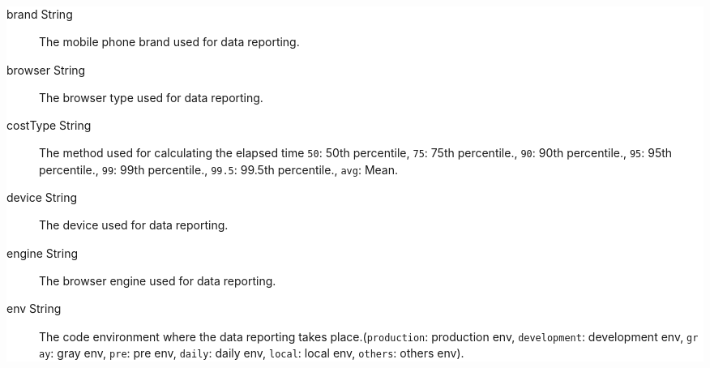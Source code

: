 <a data-swiftype-name="resource-property" data-swiftype-type="text" href="#brand_java" style="color: inherit; text-decoration: inherit;">brand</a>
</span>
        <span class="property-indicator"></span>
        <span class="property-type">String</span>
    </dt>
    <dd><p>The mobile phone brand used for data reporting.</p>
</dd><dt class="property-optional"
            title="Optional">
        <span id="browser_java">
<a data-swiftype-name="resource-property" data-swiftype-type="text" href="#browser_java" style="color: inherit; text-decoration: inherit;">browser</a>
</span>
        <span class="property-indicator"></span>
        <span class="property-type">String</span>
    </dt>
    <dd><p>The browser type used for data reporting.</p>
</dd><dt class="property-optional"
            title="Optional">
        <span id="costtype_java">
<a data-swiftype-name="resource-property" data-swiftype-type="text" href="#costtype_java" style="color: inherit; text-decoration: inherit;">cost<wbr>Type</a>
</span>
        <span class="property-indicator"></span>
        <span class="property-type">String</span>
    </dt>
    <dd><p>The method used for calculating the elapsed time <code>50</code>: 50th percentile, <code>75</code>: 75th percentile., <code>90</code>: 90th percentile., <code>95</code>: 95th percentile., <code>99</code>: 99th percentile., <code>99.5</code>: 99.5th percentile., <code>avg</code>: Mean.</p>
</dd><dt class="property-optional"
            title="Optional">
        <span id="device_java">
<a data-swiftype-name="resource-property" data-swiftype-type="text" href="#device_java" style="color: inherit; text-decoration: inherit;">device</a>
</span>
        <span class="property-indicator"></span>
        <span class="property-type">String</span>
    </dt>
    <dd><p>The device used for data reporting.</p>
</dd><dt class="property-optional"
            title="Optional">
        <span id="engine_java">
<a data-swiftype-name="resource-property" data-swiftype-type="text" href="#engine_java" style="color: inherit; text-decoration: inherit;">engine</a>
</span>
        <span class="property-indicator"></span>
        <span class="property-type">String</span>
    </dt>
    <dd><p>The browser engine used for data reporting.</p>
</dd><dt class="property-optional"
            title="Optional">
        <span id="env_java">
<a data-swiftype-name="resource-property" data-swiftype-type="text" href="#env_java" style="color: inherit; text-decoration: inherit;">env</a>
</span>
        <span class="property-indicator"></span>
        <span class="property-type">String</span>
    </dt>
    <dd><p>The code environment where the data reporting takes place.(<code>production</code>: production env, <code>development</code>: development env, <code>gray</code>: gray env, <code>pre</code>: pre env, <code>daily</code>: daily env, <code>local</code>: local env, <code>others</code>: others env).</p>
</dd><dt class="property-optional"
            title="Optional">